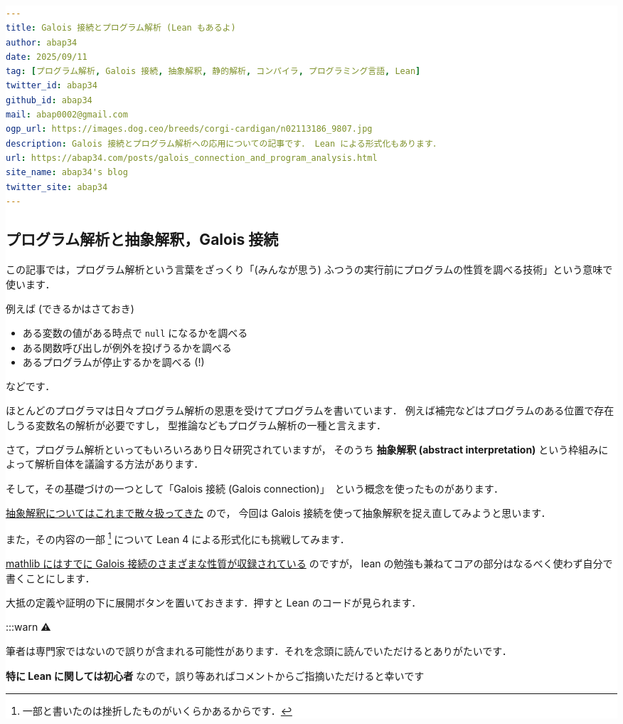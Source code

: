 ```yaml
---
title: Galois 接続とプログラム解析 (Lean もあるよ)
author: abap34
date: 2025/09/11
tag: [プログラム解析, Galois 接続, 抽象解釈, 静的解析, コンパイラ, プログラミング言語, Lean]
twitter_id: abap34
github_id: abap34
mail: abap0002@gmail.com
ogp_url: https://images.dog.ceo/breeds/corgi-cardigan/n02113186_9807.jpg
description: Galois 接続とプログラム解析への応用についての記事です． Lean による形式化もあります．
url: https://abap34.com/posts/galois_connection_and_program_analysis.html
site_name: abap34's blog
twitter_site: abap34
---
```


## プログラム解析と抽象解釈，Galois 接続

この記事では，プログラム解析という言葉をざっくり「(みんなが思う) ふつうの実行前にプログラムの性質を調べる技術」という意味で使います．

例えば (できるかはさておき)

- ある変数の値がある時点で `null` になるかを調べる
- ある関数呼び出しが例外を投げうるかを調べる
- あるプログラムが停止するかを調べる (!)

などです．

ほとんどのプログラマは日々プログラム解析の恩恵を受けてプログラムを書いています．
例えば補完などはプログラムのある位置で存在しうる変数名の解析が必要ですし，
型推論などもプログラム解析の一種と言えます．


さて，プログラム解析といってもいろいろあり日々研究されていますが，
そのうち  **抽象解釈 (abstract interpretation)** という枠組みによって解析自体を議論する方法があります．

そして，その基礎づけの一つとして「Galois 接続 (Galois connection)」　という概念を使ったものがあります．


[抽象解釈についてはこれまで散々扱ってきた](https://www.abap34.com/search?tag=%E6%8A%BD%E8%B1%A1%E8%A7%A3%E9%87%88) ので，
今回は Galois 接続を使って抽象解釈を捉え直してみようと思います．

また，その内容の一部 [^1] について Lean 4 による形式化にも挑戦してみます．

[mathlib にはすでに Galois 接続のさまざまな性質が収録されている](https://leanprover-community.github.io/mathlib4_docs/Mathlib/Order/GaloisConnection/Defs.html) のですが， lean の勉強も兼ねてコアの部分はなるべく使わず自分で書くことにします．

[^1]: 一部と書いたのは挫折したものがいくらかあるからです．

大抵の定義や証明の下に展開ボタンを置いておきます．押すと Lean のコードが見られます．

:::warn
**⚠️**

筆者は専門家ではないので誤りが含まれる可能性があります．それを念頭に読んでいただけるとありがたいです．

**特に Lean に関しては初心者** なので，誤り等あればコメントからご指摘いただけると幸いです
